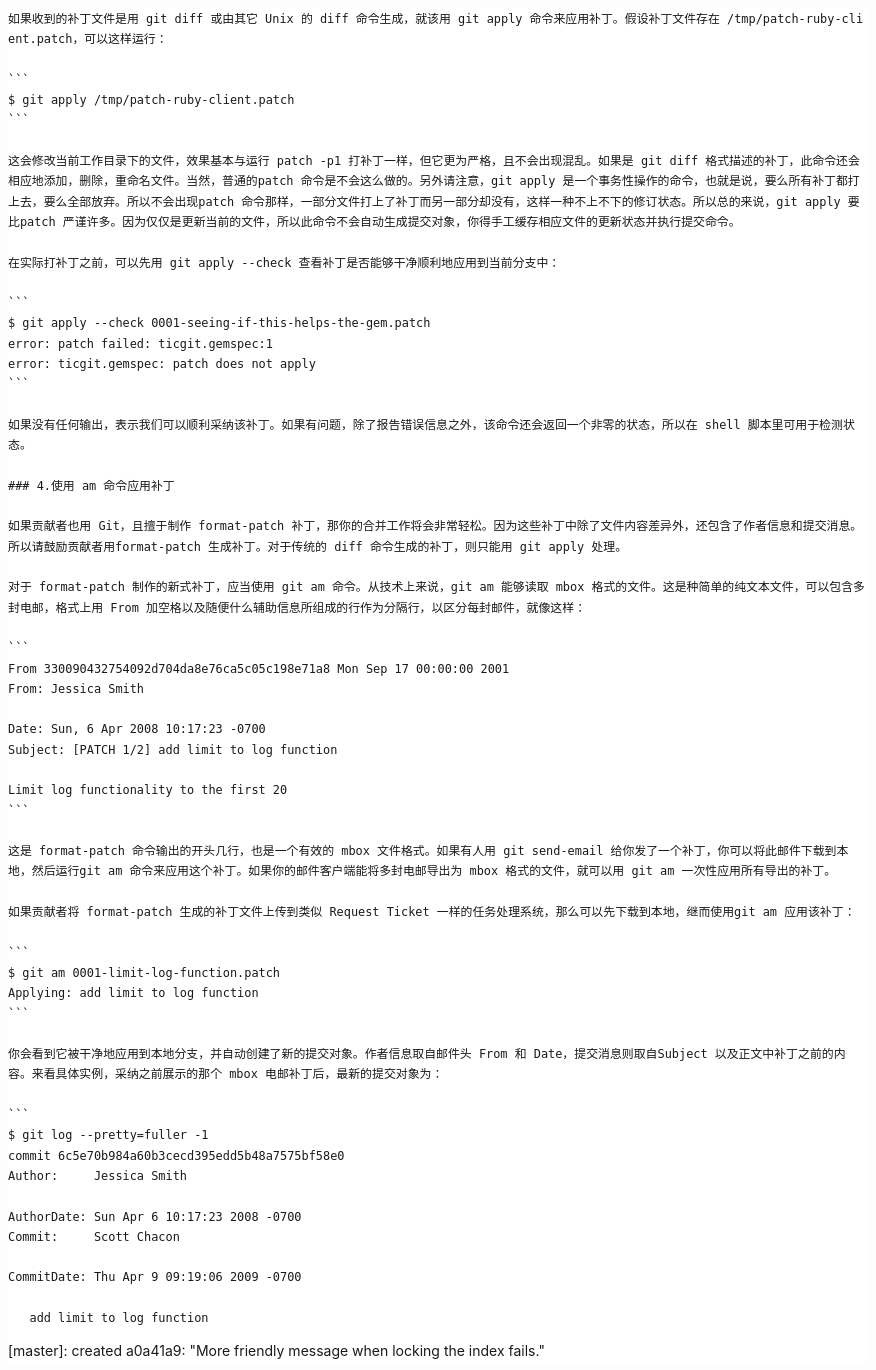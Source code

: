 ````
如果收到的补丁文件是用 git diff 或由其它 Unix 的 diff 命令生成，就该用 git apply 命令来应用补丁。假设补丁文件存在 /tmp/patch-ruby-client.patch，可以这样运行：

```
$ git apply /tmp/patch-ruby-client.patch
```

这会修改当前工作目录下的文件，效果基本与运行 patch -p1 打补丁一样，但它更为严格，且不会出现混乱。如果是 git diff 格式描述的补丁，此命令还会相应地添加，删除，重命名文件。当然，普通的patch 命令是不会这么做的。另外请注意，git apply 是一个事务性操作的命令，也就是说，要么所有补丁都打上去，要么全部放弃。所以不会出现patch 命令那样，一部分文件打上了补丁而另一部分却没有，这样一种不上不下的修订状态。所以总的来说，git apply 要比patch 严谨许多。因为仅仅是更新当前的文件，所以此命令不会自动生成提交对象，你得手工缓存相应文件的更新状态并执行提交命令。

在实际打补丁之前，可以先用 git apply --check 查看补丁是否能够干净顺利地应用到当前分支中：

```
$ git apply --check 0001-seeing-if-this-helps-the-gem.patch 
error: patch failed: ticgit.gemspec:1
error: ticgit.gemspec: patch does not apply
```

如果没有任何输出，表示我们可以顺利采纳该补丁。如果有问题，除了报告错误信息之外，该命令还会返回一个非零的状态，所以在 shell 脚本里可用于检测状态。

### 4.使用 am 命令应用补丁

如果贡献者也用 Git，且擅于制作 format-patch 补丁，那你的合并工作将会非常轻松。因为这些补丁中除了文件内容差异外，还包含了作者信息和提交消息。所以请鼓励贡献者用format-patch 生成补丁。对于传统的 diff 命令生成的补丁，则只能用 git apply 处理。

对于 format-patch 制作的新式补丁，应当使用 git am 命令。从技术上来说，git am 能够读取 mbox 格式的文件。这是种简单的纯文本文件，可以包含多封电邮，格式上用 From 加空格以及随便什么辅助信息所组成的行作为分隔行，以区分每封邮件，就像这样：

```
From 330090432754092d704da8e76ca5c05c198e71a8 Mon Sep 17 00:00:00 2001
From: Jessica Smith 
 
Date: Sun, 6 Apr 2008 10:17:23 -0700
Subject: [PATCH 1/2] add limit to log function

Limit log functionality to the first 20
```
    
这是 format-patch 命令输出的开头几行，也是一个有效的 mbox 文件格式。如果有人用 git send-email 给你发了一个补丁，你可以将此邮件下载到本地，然后运行git am 命令来应用这个补丁。如果你的邮件客户端能将多封电邮导出为 mbox 格式的文件，就可以用 git am 一次性应用所有导出的补丁。

如果贡献者将 format-patch 生成的补丁文件上传到类似 Request Ticket 一样的任务处理系统，那么可以先下载到本地，继而使用git am 应用该补丁：

```
$ git am 0001-limit-log-function.patch 
Applying: add limit to log function
```

你会看到它被干净地应用到本地分支，并自动创建了新的提交对象。作者信息取自邮件头 From 和 Date，提交消息则取自Subject 以及正文中补丁之前的内容。来看具体实例，采纳之前展示的那个 mbox 电邮补丁后，最新的提交对象为：

```
$ git log --pretty=fuller -1
commit 6c5e70b984a60b3cecd395edd5b48a7575bf58e0
Author:     Jessica Smith 
    
AuthorDate: Sun Apr 6 10:17:23 2008 -0700
Commit:     Scott Chacon 
     
CommitDate: Thu Apr 9 09:19:06 2009 -0700

   add limit to log function

````

[master]: created a0a41a9: "More friendly message when locking the index fails."